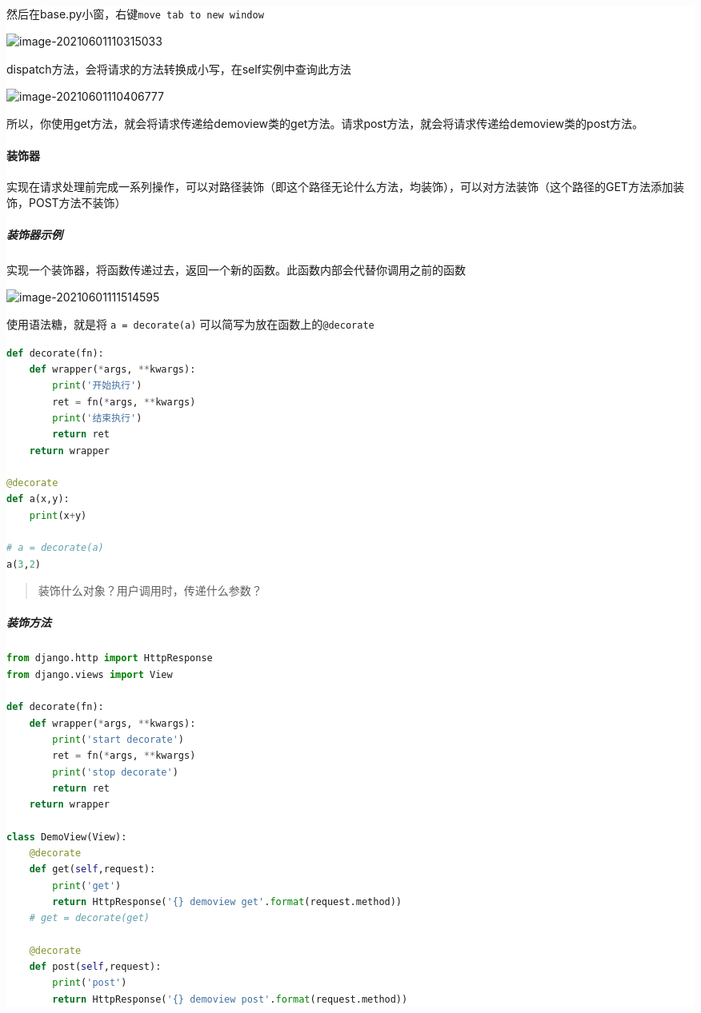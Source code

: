 然后在base.py小窗，右键`move tab to new window`

![image-20210601110315033](http://myapp.img.mykernel.cn/image-20210601110315033.png)

dispatch方法，会将请求的方法转换成小写，在self实例中查询此方法

![image-20210601110406777](http://myapp.img.mykernel.cn/image-20210601110406777.png)

所以，你使用get方法，就会将请求传递给demoview类的get方法。请求post方法，就会将请求传递给demoview类的post方法。

#### 装饰器

实现在请求处理前完成一系列操作，可以对路径装饰（即这个路径无论什么方法，均装饰），可以对方法装饰（这个路径的GET方法添加装饰，POST方法不装饰）

##### 装饰器示例

实现一个装饰器，将函数传递过去，返回一个新的函数。此函数内部会代替你调用之前的函数

![image-20210601111514595](http://myapp.img.mykernel.cn/image-20210601111514595.png)

使用语法糖，就是将 `a = decorate(a)` 可以简写为放在函数上的`@decorate`

```python
def decorate(fn):
    def wrapper(*args, **kwargs):
        print('开始执行')
        ret = fn(*args, **kwargs)
        print('结束执行')
        return ret
    return wrapper

@decorate
def a(x,y):
    print(x+y)

# a = decorate(a)
a(3,2)
```

> 装饰什么对象？用户调用时，传递什么参数？

##### 装饰方法

```python
from django.http import HttpResponse
from django.views import View

def decorate(fn):
    def wrapper(*args, **kwargs):
        print('start decorate')
        ret = fn(*args, **kwargs)
        print('stop decorate')
        return ret
    return wrapper

class DemoView(View):
    @decorate
    def get(self,request):
        print('get')
        return HttpResponse('{} demoview get'.format(request.method))
    # get = decorate(get)

    @decorate
    def post(self,request):
        print('post')
        return HttpResponse('{} demoview post'.format(request.method))
```
